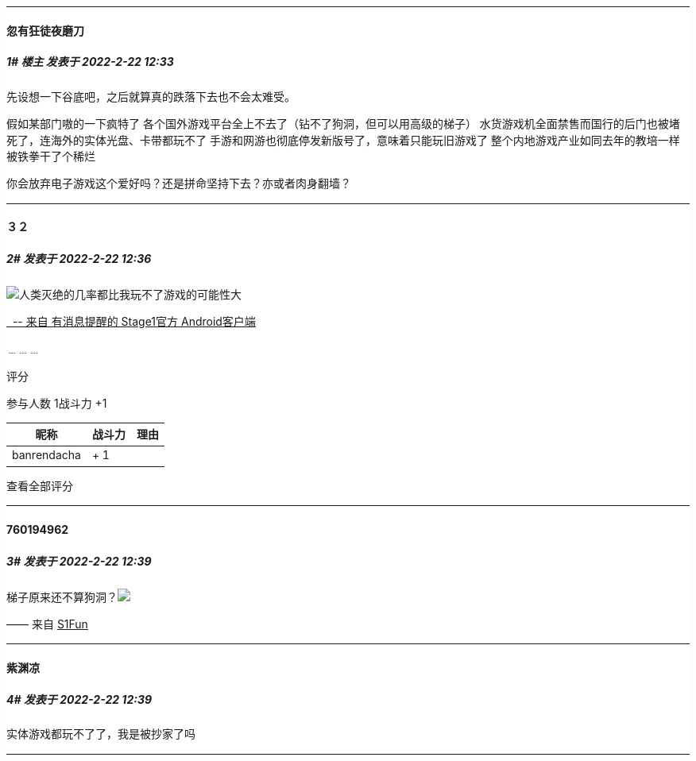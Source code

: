 

*****

####  忽有狂徒夜磨刀  
##### 1#       楼主       发表于 2022-2-22 12:33

先设想一下谷底吧，之后就算真的跌落下去也不会太难受。

假如某部门嗷的一下疯特了
各个国外游戏平台全上不去了（钻不了狗洞，但可以用高级的梯子）
水货游戏机全面禁售而国行的后门也被堵死了，连海外的实体光盘、卡带都玩不了
手游和网游也彻底停发新版号了，意味着只能玩旧游戏了
整个内地游戏产业如同去年的教培一样被铁拳干了个稀烂

你会放弃电子游戏这个爱好吗？还是拼命坚持下去？亦或者肉身翻墙？

*****

####  ３２  
##### 2#       发表于 2022-2-22 12:36

<img src="https://static.saraba1st.com/image/smiley/face2017/037.png" referrerpolicy="no-referrer">人类灭绝的几率都比我玩不了游戏的可能性大

[  -- 来自 有消息提醒的 Stage1官方 Android客户端](https://www.coolapk.com/apk/140634)

﹍﹍﹍

评分

 参与人数 1战斗力 +1

|昵称|战斗力|理由|
|----|---|---|
| banrendacha| + 1||

查看全部评分

*****

####  760194962  
##### 3#       发表于 2022-2-22 12:39

梯子原来还不算狗洞？<img src="https://static.saraba1st.com/image/smiley/face2017/002.png" referrerpolicy="no-referrer">

—— 来自 [S1Fun](https://s1fun.koalcat.com)

*****

####  紫渊凉  
##### 4#       发表于 2022-2-22 12:39

实体游戏都玩不了了，我是被抄家了吗

*****
